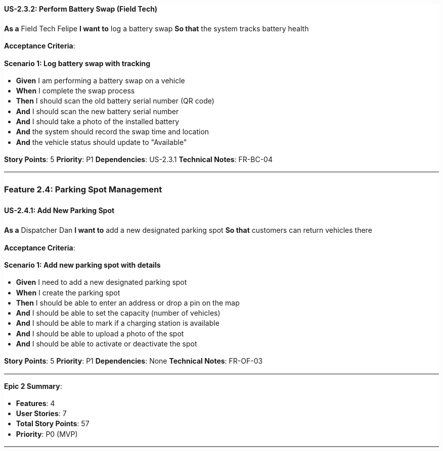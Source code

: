 
#### US-2.3.2: Perform Battery Swap (Field Tech)

**As a** Field Tech Felipe
**I want to** log a battery swap
**So that** the system tracks battery health

**Acceptance Criteria**:

**Scenario 1: Log battery swap with tracking**
- **Given** I am performing a battery swap on a vehicle
- **When** I complete the swap process
- **Then** I should scan the old battery serial number (QR code)
- **And** I should scan the new battery serial number
- **And** I should take a photo of the installed battery
- **And** the system should record the swap time and location
- **And** the vehicle status should update to "Available"

**Story Points**: 5
**Priority**: P1
**Dependencies**: US-2.3.1
**Technical Notes**: FR-BC-04

---

### Feature 2.4: Parking Spot Management

#### US-2.4.1: Add New Parking Spot

**As a** Dispatcher Dan
**I want to** add a new designated parking spot
**So that** customers can return vehicles there

**Acceptance Criteria**:

**Scenario 1: Add new parking spot with details**
- **Given** I need to add a new designated parking spot
- **When** I create the parking spot
- **Then** I should be able to enter an address or drop a pin on the map
- **And** I should be able to set the capacity (number of vehicles)
- **And** I should be able to mark if a charging station is available
- **And** I should be able to upload a photo of the spot
- **And** I should be able to activate or deactivate the spot

**Story Points**: 5
**Priority**: P1
**Dependencies**: None
**Technical Notes**: FR-OF-03

---

**Epic 2 Summary**:

- **Features**: 4
- **User Stories**: 7
- **Total Story Points**: 57
- **Priority**: P0 (MVP)

---